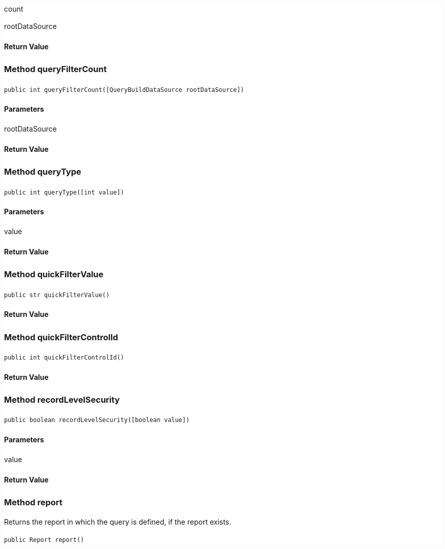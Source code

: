 count  



rootDataSource  

#### Return Value

### Method queryFilterCount

    public int queryFilterCount([QueryBuildDataSource rootDataSource])

#### Parameters

rootDataSource  

#### Return Value

### Method queryType

    public int queryType([int value])

#### Parameters

value  

#### Return Value

### Method quickFilterValue

    public str quickFilterValue()

#### Return Value

### Method quickFilterControlId

    public int quickFilterControlId()

#### Return Value

### Method recordLevelSecurity

    public boolean recordLevelSecurity([boolean value])

#### Parameters

value  

#### Return Value

### Method report

Returns the report in which the query is defined, if the report exists.

    public Report report()
